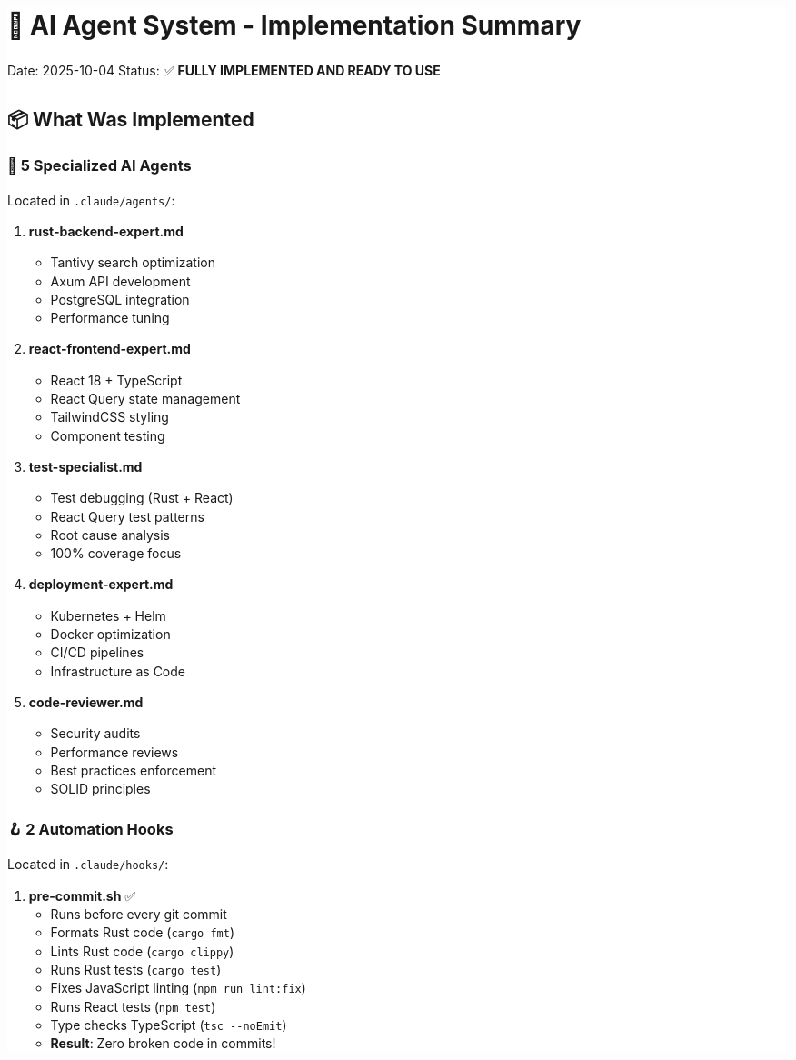 # 🎉 AI Agent System - Implementation Summary

Date: 2025-10-04
Status: ✅ **FULLY IMPLEMENTED AND READY TO USE**

## 📦 What Was Implemented

### 🤖 **5 Specialized AI Agents**

Located in `.claude/agents/`:

1. **rust-backend-expert.md**
   - Tantivy search optimization
   - Axum API development
   - PostgreSQL integration
   - Performance tuning

2. **react-frontend-expert.md**
   - React 18 + TypeScript
   - React Query state management
   - TailwindCSS styling
   - Component testing

3. **test-specialist.md**
   - Test debugging (Rust + React)
   - React Query test patterns
   - Root cause analysis
   - 100% coverage focus

4. **deployment-expert.md**
   - Kubernetes + Helm
   - Docker optimization
   - CI/CD pipelines
   - Infrastructure as Code

5. **code-reviewer.md**
   - Security audits
   - Performance reviews
   - Best practices enforcement
   - SOLID principles

### 🪝 **2 Automation Hooks**

Located in `.claude/hooks/`:

1. **pre-commit.sh** ✅
   - Runs before every git commit
   - Formats Rust code (`cargo fmt`)
   - Lints Rust code (`cargo clippy`)
   - Runs Rust tests (`cargo test`)
   - Fixes JavaScript linting (`npm run lint:fix`)
   - Runs React tests (`npm test`)
   - Type checks TypeScript (`tsc --noEmit`)
   - **Result**: Zero broken code in commits!

